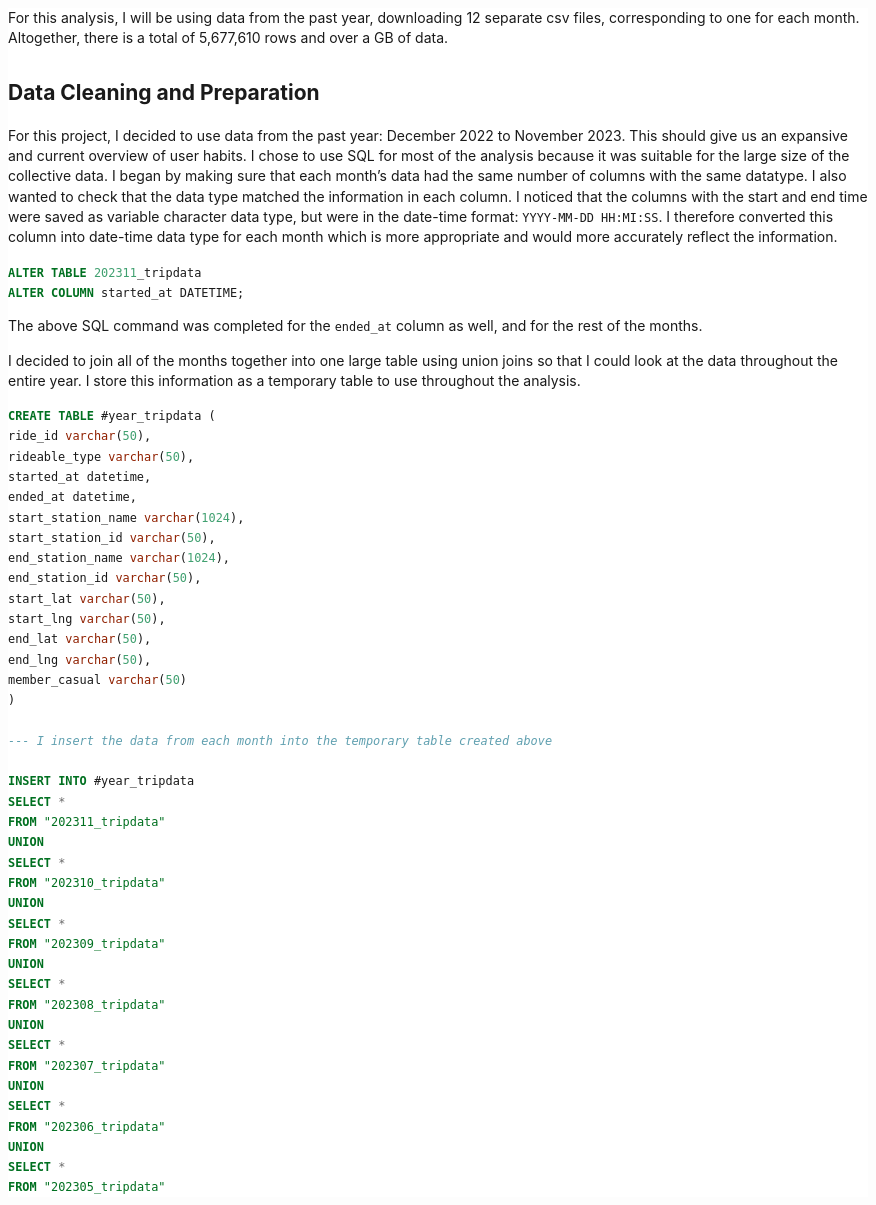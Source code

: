 For this analysis, I will be using data from the past year, downloading 12 separate csv files, corresponding to one for each month. Altogether, there is a total of 5,677,610 rows and over a GB of data.

## Data Cleaning and Preparation

For this project, I decided to use data from the past year: December 2022 to November 2023. This should give us an expansive and current overview of user habits. I chose to use SQL for most of the analysis because it was suitable for the large size of the collective data. I began by making sure that each month’s data had the same number of columns with the same datatype. I also wanted to check that the data type matched the information in each column. I noticed that the columns with the start and end time were saved as variable character data type, but were in the date-time format: `YYYY-MM-DD HH:MI:SS`. I therefore converted this column into date-time data type for each month which is more appropriate and would more accurately reflect the information.
```SQL
ALTER TABLE 202311_tripdata
ALTER COLUMN started_at DATETIME;
```
The above SQL command was completed for the `ended_at` column as well, and for the rest of the months.

I decided to join all of the months together into one large table using union joins so that I could look at the data throughout the entire year. I store this information as a temporary table to use throughout the analysis.
```SQL
CREATE TABLE #year_tripdata (
ride_id varchar(50),
rideable_type varchar(50),
started_at datetime,
ended_at datetime,
start_station_name varchar(1024),
start_station_id varchar(50),
end_station_name varchar(1024),
end_station_id varchar(50),
start_lat varchar(50),
start_lng varchar(50),
end_lat varchar(50),
end_lng varchar(50),
member_casual varchar(50)
)

--- I insert the data from each month into the temporary table created above

INSERT INTO #year_tripdata
SELECT *
FROM "202311_tripdata"
UNION
SELECT *
FROM "202310_tripdata"
UNION
SELECT *
FROM "202309_tripdata"
UNION 
SELECT *
FROM "202308_tripdata"
UNION
SELECT *
FROM "202307_tripdata"
UNION
SELECT * 
FROM "202306_tripdata"
UNION
SELECT *
FROM "202305_tripdata"
```